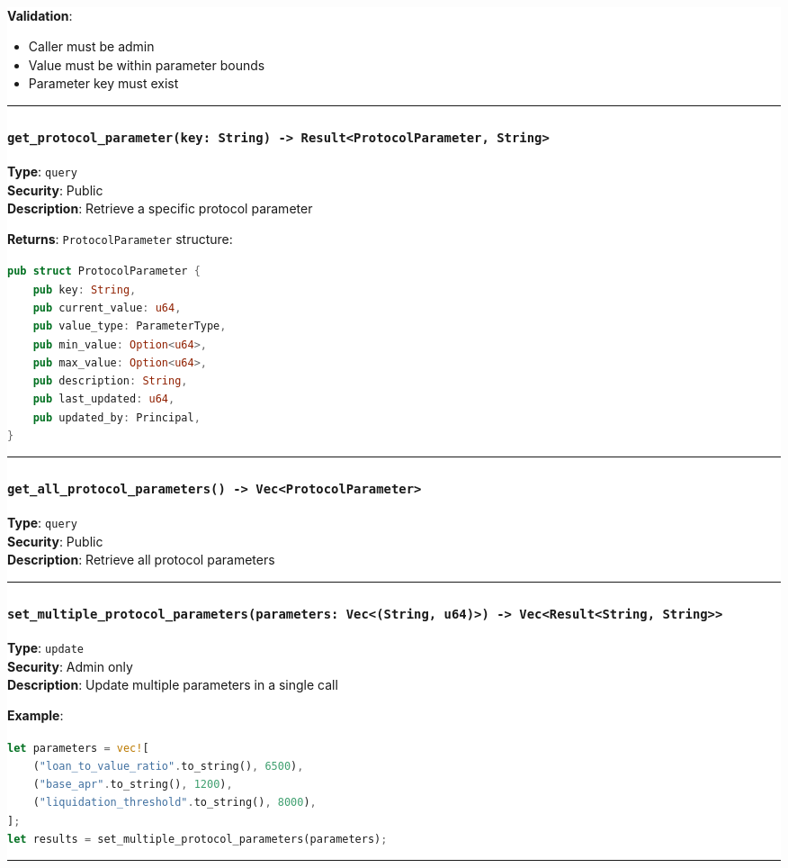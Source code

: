 **Validation**:
- Caller must be admin
- Value must be within parameter bounds
- Parameter key must exist

---

### `get_protocol_parameter(key: String) -> Result<ProtocolParameter, String>`

**Type**: `query`  
**Security**: Public  
**Description**: Retrieve a specific protocol parameter

**Returns**: `ProtocolParameter` structure:
```rust
pub struct ProtocolParameter {
    pub key: String,
    pub current_value: u64,
    pub value_type: ParameterType,
    pub min_value: Option<u64>,
    pub max_value: Option<u64>,
    pub description: String,
    pub last_updated: u64,
    pub updated_by: Principal,
}
```

---

### `get_all_protocol_parameters() -> Vec<ProtocolParameter>`

**Type**: `query`  
**Security**: Public  
**Description**: Retrieve all protocol parameters

---

### `set_multiple_protocol_parameters(parameters: Vec<(String, u64)>) -> Vec<Result<String, String>>`

**Type**: `update`  
**Security**: Admin only  
**Description**: Update multiple parameters in a single call

**Example**:
```rust
let parameters = vec![
    ("loan_to_value_ratio".to_string(), 6500),
    ("base_apr".to_string(), 1200),
    ("liquidation_threshold".to_string(), 8000),
];
let results = set_multiple_protocol_parameters(parameters);
```

---